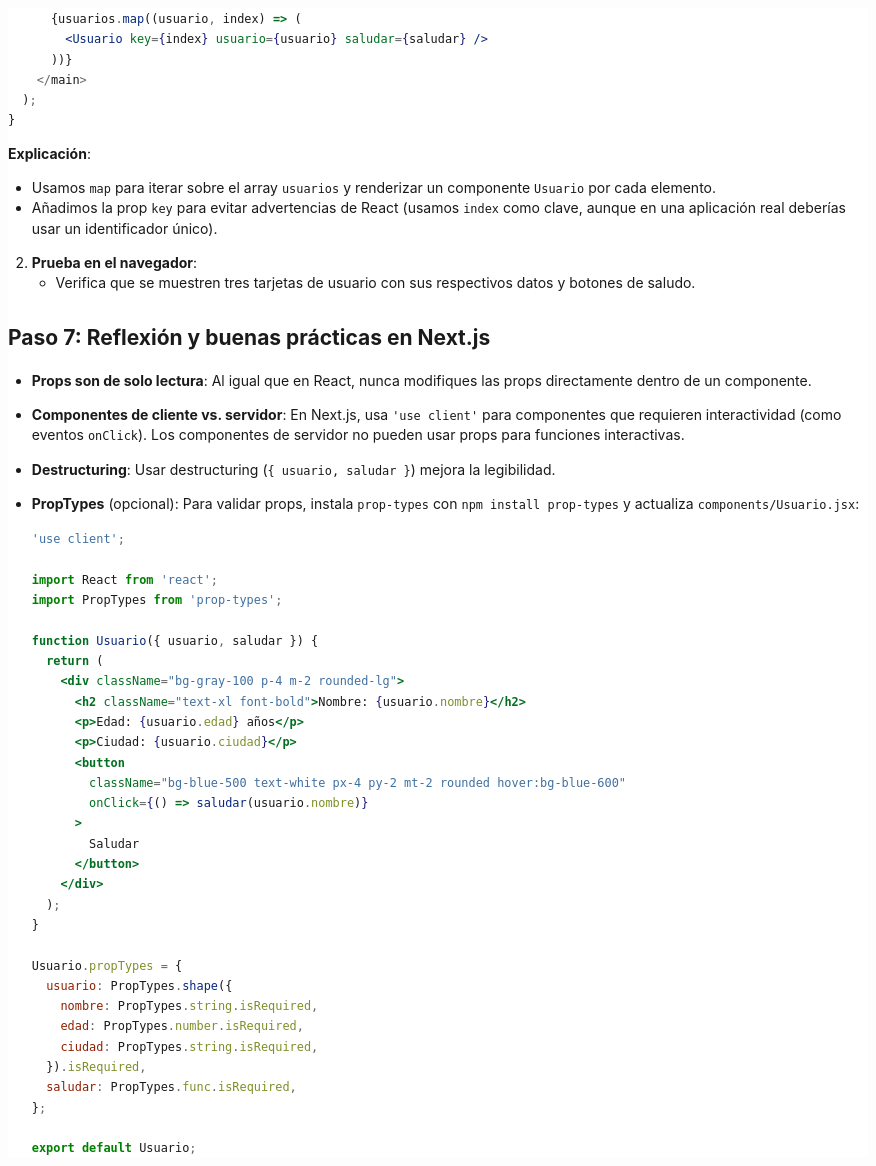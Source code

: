    ```jsx
         {usuarios.map((usuario, index) => (
           <Usuario key={index} usuario={usuario} saludar={saludar} />
         ))}
       </main>
     );
   }
   ```

   **Explicación**:
   - Usamos `map` para iterar sobre el array `usuarios` y renderizar un componente `Usuario` por cada elemento.
   - Añadimos la prop `key` para evitar advertencias de React (usamos `index` como clave, aunque en una aplicación real deberías usar un identificador único).

2. **Prueba en el navegador**:
   - Verifica que se muestren tres tarjetas de usuario con sus respectivos datos y botones de saludo.

## Paso 7: Reflexión y buenas prácticas en Next.js

- **Props son de solo lectura**: Al igual que en React, nunca modifiques las props directamente dentro de un componente.
- **Componentes de cliente vs. servidor**: En Next.js, usa `'use client'` para componentes que requieren interactividad (como eventos `onClick`). Los componentes de servidor no pueden usar props para funciones interactivas.
- **Destructuring**: Usar destructuring (`{ usuario, saludar }`) mejora la legibilidad.
- **PropTypes** (opcional): Para validar props, instala `prop-types` con `npm install prop-types` y actualiza `components/Usuario.jsx`:

   ```jsx
   'use client';

   import React from 'react';
   import PropTypes from 'prop-types';

   function Usuario({ usuario, saludar }) {
     return (
       <div className="bg-gray-100 p-4 m-2 rounded-lg">
         <h2 className="text-xl font-bold">Nombre: {usuario.nombre}</h2>
         <p>Edad: {usuario.edad} años</p>
         <p>Ciudad: {usuario.ciudad}</p>
         <button
           className="bg-blue-500 text-white px-4 py-2 mt-2 rounded hover:bg-blue-600"
           onClick={() => saludar(usuario.nombre)}
         >
           Saludar
         </button>
       </div>
     );
   }

   Usuario.propTypes = {
     usuario: PropTypes.shape({
       nombre: PropTypes.string.isRequired,
       edad: PropTypes.number.isRequired,
       ciudad: PropTypes.string.isRequired,
     }).isRequired,
     saludar: PropTypes.func.isRequired,
   };

   export default Usuario;
   ```

